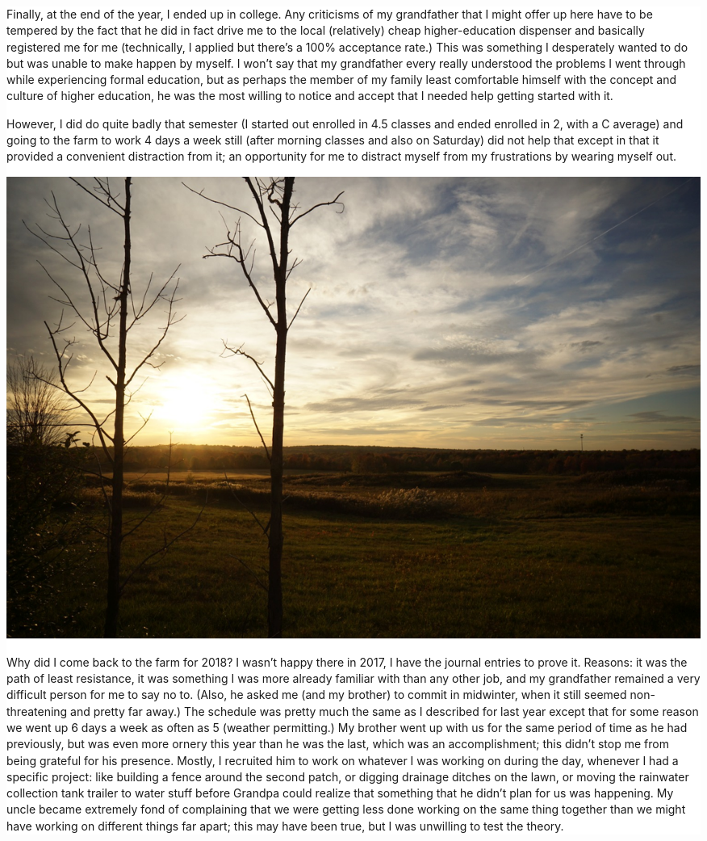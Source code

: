 Finally, at the end of the year, I ended up in college. Any criticisms of my grandfather that I might offer up here have to be tempered by the fact that he did in fact drive me to the local (relatively) cheap higher-education dispenser and basically registered me for me (technically, I applied but there’s a 100% acceptance rate.) This was something I desperately wanted to do but was unable to make happen by myself. I won’t say that my grandfather every really understood the problems I went through while experiencing formal education, but as perhaps the member of my family least comfortable himself with the concept and culture of higher education, he was the most willing to notice and accept that I needed help getting started with it.

However, I did do quite badly that semester (I started out enrolled in 4.5 classes and ended enrolled in 2, with a C average) and going to the farm to work 4 days a week still (after morning classes and also on Saturday) did not help that except in that it provided a convenient distraction from it; an opportunity for me to distract myself from my frustrations by wearing myself out.

![A sunset behind a field that stretches far into the distance, with two small, thin trees framing the sun.](../../../assets/posts/the-simple-life/5.jpg)

Why did I come back to the farm for 2018? I wasn’t happy there in 2017, I have the journal entries to prove it. Reasons: it was the path of least resistance, it was something I was more already familiar with than any other job, and my grandfather remained a very difficult person for me to say no to. (Also, he asked me (and my brother) to commit in midwinter, when it still seemed non-threatening and pretty far away.) The schedule was pretty much the same as I described for last year except that for some reason we went up 6 days a week as often as 5 (weather permitting.) My brother went up with us for the same period of time as he had previously, but was even more ornery this year than he was the last, which was an accomplishment; this didn’t stop me from being grateful for his presence. Mostly, I recruited him to work on whatever I was working on during the day, whenever I had a specific project: like building a fence around the second patch, or digging drainage ditches on the lawn, or moving the rainwater collection tank trailer to water stuff before Grandpa could realize that something that he didn’t plan for us was happening. My uncle became extremely fond of complaining that we were getting less done working on the same thing together than we might have working on different things far apart; this may have been true, but I was unwilling to test the theory.

